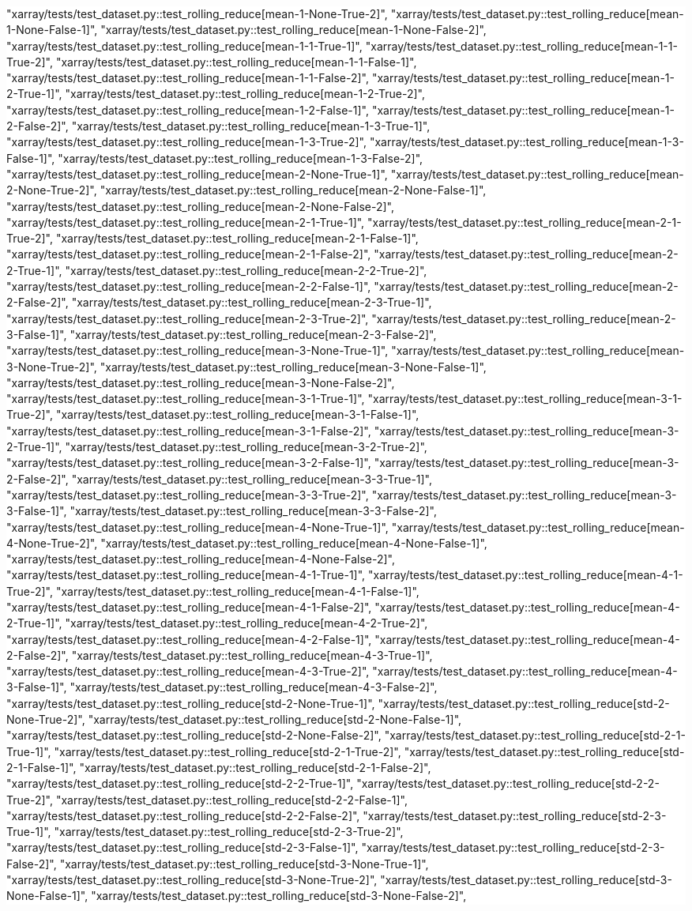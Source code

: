 "xarray/tests/test_dataset.py::test_rolling_reduce[mean-1-None-True-2]", "xarray/tests/test_dataset.py::test_rolling_reduce[mean-1-None-False-1]", "xarray/tests/test_dataset.py::test_rolling_reduce[mean-1-None-False-2]", "xarray/tests/test_dataset.py::test_rolling_reduce[mean-1-1-True-1]", "xarray/tests/test_dataset.py::test_rolling_reduce[mean-1-1-True-2]", "xarray/tests/test_dataset.py::test_rolling_reduce[mean-1-1-False-1]", "xarray/tests/test_dataset.py::test_rolling_reduce[mean-1-1-False-2]", "xarray/tests/test_dataset.py::test_rolling_reduce[mean-1-2-True-1]", "xarray/tests/test_dataset.py::test_rolling_reduce[mean-1-2-True-2]", "xarray/tests/test_dataset.py::test_rolling_reduce[mean-1-2-False-1]", "xarray/tests/test_dataset.py::test_rolling_reduce[mean-1-2-False-2]", "xarray/tests/test_dataset.py::test_rolling_reduce[mean-1-3-True-1]", "xarray/tests/test_dataset.py::test_rolling_reduce[mean-1-3-True-2]", "xarray/tests/test_dataset.py::test_rolling_reduce[mean-1-3-False-1]", "xarray/tests/test_dataset.py::test_rolling_reduce[mean-1-3-False-2]", "xarray/tests/test_dataset.py::test_rolling_reduce[mean-2-None-True-1]", "xarray/tests/test_dataset.py::test_rolling_reduce[mean-2-None-True-2]", "xarray/tests/test_dataset.py::test_rolling_reduce[mean-2-None-False-1]", "xarray/tests/test_dataset.py::test_rolling_reduce[mean-2-None-False-2]", "xarray/tests/test_dataset.py::test_rolling_reduce[mean-2-1-True-1]", "xarray/tests/test_dataset.py::test_rolling_reduce[mean-2-1-True-2]", "xarray/tests/test_dataset.py::test_rolling_reduce[mean-2-1-False-1]", "xarray/tests/test_dataset.py::test_rolling_reduce[mean-2-1-False-2]", "xarray/tests/test_dataset.py::test_rolling_reduce[mean-2-2-True-1]", "xarray/tests/test_dataset.py::test_rolling_reduce[mean-2-2-True-2]", "xarray/tests/test_dataset.py::test_rolling_reduce[mean-2-2-False-1]", "xarray/tests/test_dataset.py::test_rolling_reduce[mean-2-2-False-2]", "xarray/tests/test_dataset.py::test_rolling_reduce[mean-2-3-True-1]", "xarray/tests/test_dataset.py::test_rolling_reduce[mean-2-3-True-2]", "xarray/tests/test_dataset.py::test_rolling_reduce[mean-2-3-False-1]", "xarray/tests/test_dataset.py::test_rolling_reduce[mean-2-3-False-2]", "xarray/tests/test_dataset.py::test_rolling_reduce[mean-3-None-True-1]", "xarray/tests/test_dataset.py::test_rolling_reduce[mean-3-None-True-2]", "xarray/tests/test_dataset.py::test_rolling_reduce[mean-3-None-False-1]", "xarray/tests/test_dataset.py::test_rolling_reduce[mean-3-None-False-2]", "xarray/tests/test_dataset.py::test_rolling_reduce[mean-3-1-True-1]", "xarray/tests/test_dataset.py::test_rolling_reduce[mean-3-1-True-2]", "xarray/tests/test_dataset.py::test_rolling_reduce[mean-3-1-False-1]", "xarray/tests/test_dataset.py::test_rolling_reduce[mean-3-1-False-2]", "xarray/tests/test_dataset.py::test_rolling_reduce[mean-3-2-True-1]", "xarray/tests/test_dataset.py::test_rolling_reduce[mean-3-2-True-2]", "xarray/tests/test_dataset.py::test_rolling_reduce[mean-3-2-False-1]", "xarray/tests/test_dataset.py::test_rolling_reduce[mean-3-2-False-2]", "xarray/tests/test_dataset.py::test_rolling_reduce[mean-3-3-True-1]", "xarray/tests/test_dataset.py::test_rolling_reduce[mean-3-3-True-2]", "xarray/tests/test_dataset.py::test_rolling_reduce[mean-3-3-False-1]", "xarray/tests/test_dataset.py::test_rolling_reduce[mean-3-3-False-2]", "xarray/tests/test_dataset.py::test_rolling_reduce[mean-4-None-True-1]", "xarray/tests/test_dataset.py::test_rolling_reduce[mean-4-None-True-2]", "xarray/tests/test_dataset.py::test_rolling_reduce[mean-4-None-False-1]", "xarray/tests/test_dataset.py::test_rolling_reduce[mean-4-None-False-2]", "xarray/tests/test_dataset.py::test_rolling_reduce[mean-4-1-True-1]", "xarray/tests/test_dataset.py::test_rolling_reduce[mean-4-1-True-2]", "xarray/tests/test_dataset.py::test_rolling_reduce[mean-4-1-False-1]", "xarray/tests/test_dataset.py::test_rolling_reduce[mean-4-1-False-2]", "xarray/tests/test_dataset.py::test_rolling_reduce[mean-4-2-True-1]", "xarray/tests/test_dataset.py::test_rolling_reduce[mean-4-2-True-2]", "xarray/tests/test_dataset.py::test_rolling_reduce[mean-4-2-False-1]", "xarray/tests/test_dataset.py::test_rolling_reduce[mean-4-2-False-2]", "xarray/tests/test_dataset.py::test_rolling_reduce[mean-4-3-True-1]", "xarray/tests/test_dataset.py::test_rolling_reduce[mean-4-3-True-2]", "xarray/tests/test_dataset.py::test_rolling_reduce[mean-4-3-False-1]", "xarray/tests/test_dataset.py::test_rolling_reduce[mean-4-3-False-2]", "xarray/tests/test_dataset.py::test_rolling_reduce[std-2-None-True-1]", "xarray/tests/test_dataset.py::test_rolling_reduce[std-2-None-True-2]", "xarray/tests/test_dataset.py::test_rolling_reduce[std-2-None-False-1]", "xarray/tests/test_dataset.py::test_rolling_reduce[std-2-None-False-2]", "xarray/tests/test_dataset.py::test_rolling_reduce[std-2-1-True-1]", "xarray/tests/test_dataset.py::test_rolling_reduce[std-2-1-True-2]", "xarray/tests/test_dataset.py::test_rolling_reduce[std-2-1-False-1]", "xarray/tests/test_dataset.py::test_rolling_reduce[std-2-1-False-2]", "xarray/tests/test_dataset.py::test_rolling_reduce[std-2-2-True-1]", "xarray/tests/test_dataset.py::test_rolling_reduce[std-2-2-True-2]", "xarray/tests/test_dataset.py::test_rolling_reduce[std-2-2-False-1]", "xarray/tests/test_dataset.py::test_rolling_reduce[std-2-2-False-2]", "xarray/tests/test_dataset.py::test_rolling_reduce[std-2-3-True-1]", "xarray/tests/test_dataset.py::test_rolling_reduce[std-2-3-True-2]", "xarray/tests/test_dataset.py::test_rolling_reduce[std-2-3-False-1]", "xarray/tests/test_dataset.py::test_rolling_reduce[std-2-3-False-2]", "xarray/tests/test_dataset.py::test_rolling_reduce[std-3-None-True-1]", "xarray/tests/test_dataset.py::test_rolling_reduce[std-3-None-True-2]", "xarray/tests/test_dataset.py::test_rolling_reduce[std-3-None-False-1]", "xarray/tests/test_dataset.py::test_rolling_reduce[std-3-None-False-2]",